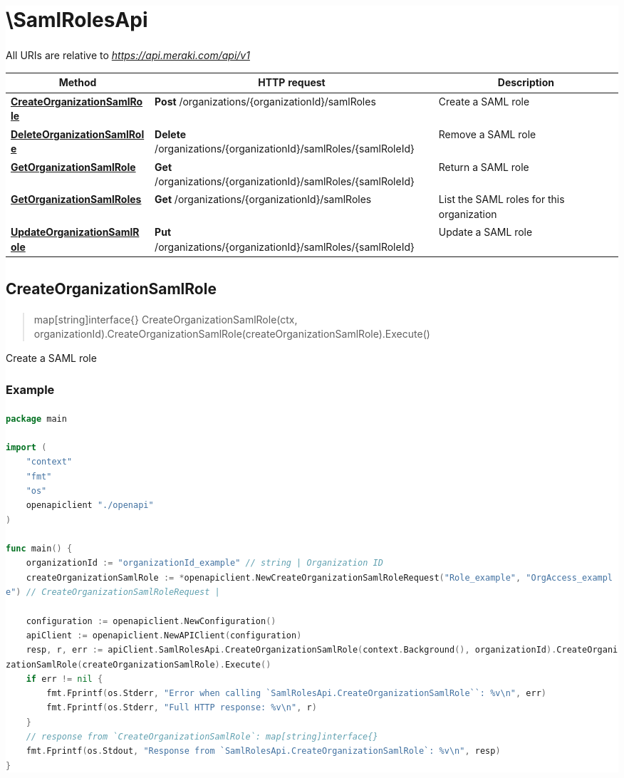 # \SamlRolesApi

All URIs are relative to *https://api.meraki.com/api/v1*

Method | HTTP request | Description
------------- | ------------- | -------------
[**CreateOrganizationSamlRole**](SamlRolesApi.md#CreateOrganizationSamlRole) | **Post** /organizations/{organizationId}/samlRoles | Create a SAML role
[**DeleteOrganizationSamlRole**](SamlRolesApi.md#DeleteOrganizationSamlRole) | **Delete** /organizations/{organizationId}/samlRoles/{samlRoleId} | Remove a SAML role
[**GetOrganizationSamlRole**](SamlRolesApi.md#GetOrganizationSamlRole) | **Get** /organizations/{organizationId}/samlRoles/{samlRoleId} | Return a SAML role
[**GetOrganizationSamlRoles**](SamlRolesApi.md#GetOrganizationSamlRoles) | **Get** /organizations/{organizationId}/samlRoles | List the SAML roles for this organization
[**UpdateOrganizationSamlRole**](SamlRolesApi.md#UpdateOrganizationSamlRole) | **Put** /organizations/{organizationId}/samlRoles/{samlRoleId} | Update a SAML role



## CreateOrganizationSamlRole

> map[string]interface{} CreateOrganizationSamlRole(ctx, organizationId).CreateOrganizationSamlRole(createOrganizationSamlRole).Execute()

Create a SAML role



### Example

```go
package main

import (
    "context"
    "fmt"
    "os"
    openapiclient "./openapi"
)

func main() {
    organizationId := "organizationId_example" // string | Organization ID
    createOrganizationSamlRole := *openapiclient.NewCreateOrganizationSamlRoleRequest("Role_example", "OrgAccess_example") // CreateOrganizationSamlRoleRequest | 

    configuration := openapiclient.NewConfiguration()
    apiClient := openapiclient.NewAPIClient(configuration)
    resp, r, err := apiClient.SamlRolesApi.CreateOrganizationSamlRole(context.Background(), organizationId).CreateOrganizationSamlRole(createOrganizationSamlRole).Execute()
    if err != nil {
        fmt.Fprintf(os.Stderr, "Error when calling `SamlRolesApi.CreateOrganizationSamlRole``: %v\n", err)
        fmt.Fprintf(os.Stderr, "Full HTTP response: %v\n", r)
    }
    // response from `CreateOrganizationSamlRole`: map[string]interface{}
    fmt.Fprintf(os.Stdout, "Response from `SamlRolesApi.CreateOrganizationSamlRole`: %v\n", resp)
}
```
